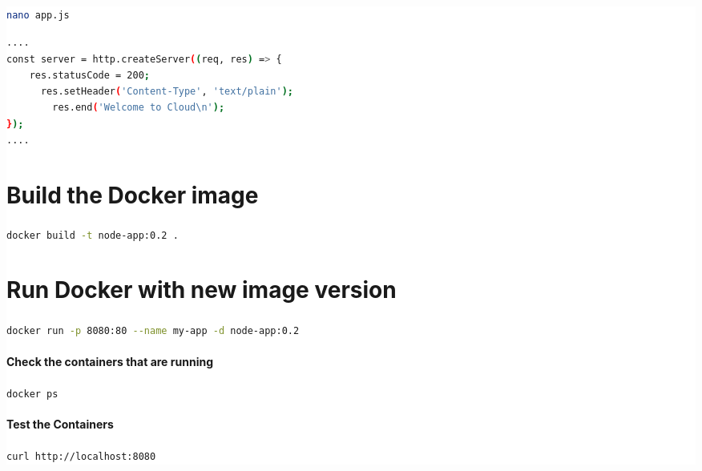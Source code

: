 ```bash
nano app.js
```
```bash
....
const server = http.createServer((req, res) => {
    res.statusCode = 200;
      res.setHeader('Content-Type', 'text/plain');
        res.end('Welcome to Cloud\n');
});
....
```
# Build the Docker image
```bash
docker build -t node-app:0.2 .
```

# Run Docker with new image version

```bash
docker run -p 8080:80 --name my-app -d node-app:0.2
```
#### Check the containers that are running
```bash
docker ps
```

#### Test the Containers
```bash
curl http://localhost:8080
```
